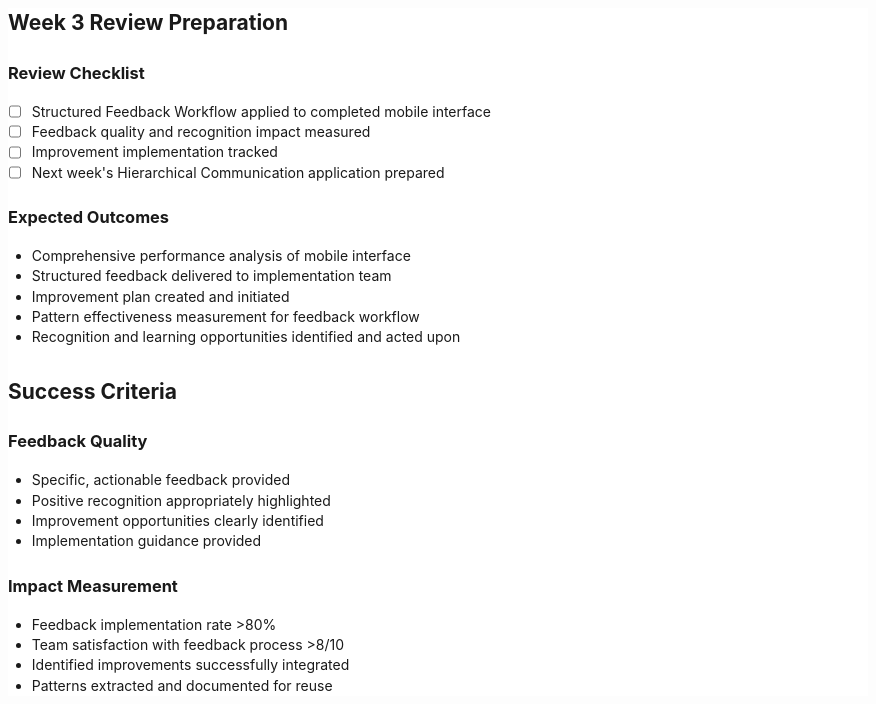 ## Week 3 Review Preparation

### Review Checklist
- [ ] Structured Feedback Workflow applied to completed mobile interface
- [ ] Feedback quality and recognition impact measured
- [ ] Improvement implementation tracked
- [ ] Next week's Hierarchical Communication application prepared

### Expected Outcomes
- Comprehensive performance analysis of mobile interface
- Structured feedback delivered to implementation team
- Improvement plan created and initiated
- Pattern effectiveness measurement for feedback workflow
- Recognition and learning opportunities identified and acted upon

## Success Criteria

### Feedback Quality
- Specific, actionable feedback provided
- Positive recognition appropriately highlighted
- Improvement opportunities clearly identified
- Implementation guidance provided

### Impact Measurement
- Feedback implementation rate >80%
- Team satisfaction with feedback process >8/10
- Identified improvements successfully integrated
- Patterns extracted and documented for reuse

